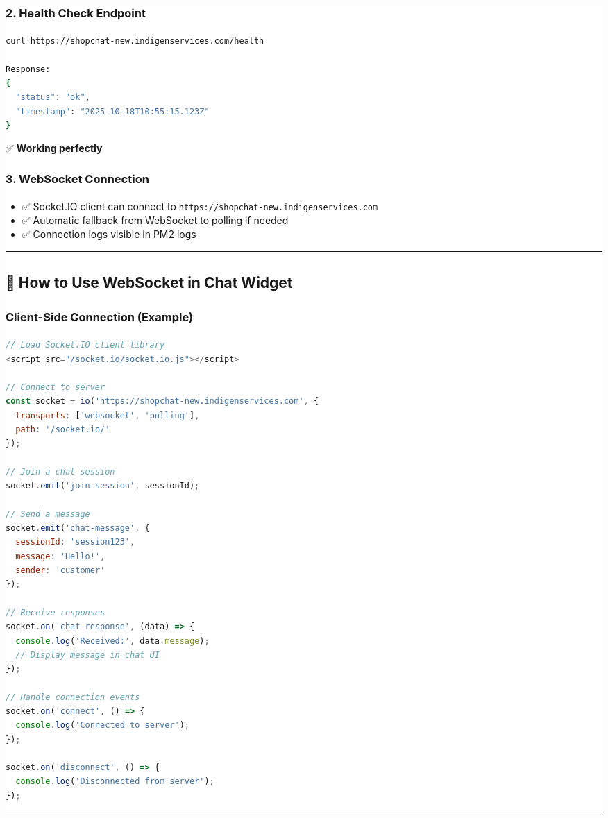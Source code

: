 ### 2. Health Check Endpoint
```bash
curl https://shopchat-new.indigenservices.com/health

Response:
{
  "status": "ok",
  "timestamp": "2025-10-18T10:55:15.123Z"
}
```
✅ **Working perfectly**

### 3. WebSocket Connection
- ✅ Socket.IO client can connect to `https://shopchat-new.indigenservices.com`
- ✅ Automatic fallback from WebSocket to polling if needed
- ✅ Connection logs visible in PM2 logs

---

## 📝 How to Use WebSocket in Chat Widget

### Client-Side Connection (Example)

```javascript
// Load Socket.IO client library
<script src="/socket.io/socket.io.js"></script>

// Connect to server
const socket = io('https://shopchat-new.indigenservices.com', {
  transports: ['websocket', 'polling'],
  path: '/socket.io/'
});

// Join a chat session
socket.emit('join-session', sessionId);

// Send a message
socket.emit('chat-message', {
  sessionId: 'session123',
  message: 'Hello!',
  sender: 'customer'
});

// Receive responses
socket.on('chat-response', (data) => {
  console.log('Received:', data.message);
  // Display message in chat UI
});

// Handle connection events
socket.on('connect', () => {
  console.log('Connected to server');
});

socket.on('disconnect', () => {
  console.log('Disconnected from server');
});
```

---